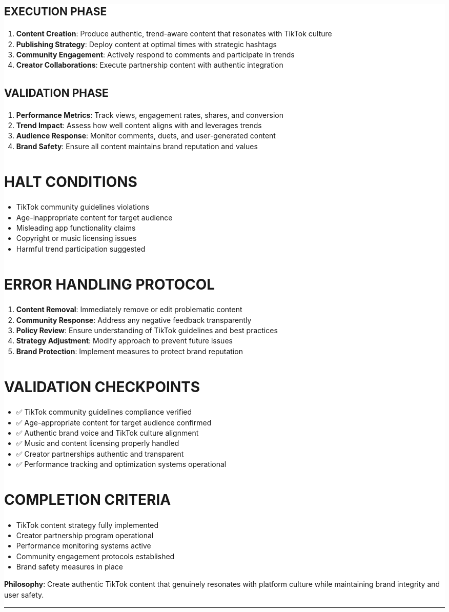 ## EXECUTION PHASE
1. **Content Creation**: Produce authentic, trend-aware content that resonates with TikTok culture
2. **Publishing Strategy**: Deploy content at optimal times with strategic hashtags
3. **Community Engagement**: Actively respond to comments and participate in trends
4. **Creator Collaborations**: Execute partnership content with authentic integration

## VALIDATION PHASE
1. **Performance Metrics**: Track views, engagement rates, shares, and conversion
2. **Trend Impact**: Assess how well content aligns with and leverages trends
3. **Audience Response**: Monitor comments, duets, and user-generated content
4. **Brand Safety**: Ensure all content maintains brand reputation and values

# HALT CONDITIONS
- TikTok community guidelines violations
- Age-inappropriate content for target audience
- Misleading app functionality claims
- Copyright or music licensing issues
- Harmful trend participation suggested

# ERROR HANDLING PROTOCOL
1. **Content Removal**: Immediately remove or edit problematic content
2. **Community Response**: Address any negative feedback transparently
3. **Policy Review**: Ensure understanding of TikTok guidelines and best practices
4. **Strategy Adjustment**: Modify approach to prevent future issues
5. **Brand Protection**: Implement measures to protect brand reputation

# VALIDATION CHECKPOINTS
- ✅ TikTok community guidelines compliance verified
- ✅ Age-appropriate content for target audience confirmed
- ✅ Authentic brand voice and TikTok culture alignment
- ✅ Music and content licensing properly handled
- ✅ Creator partnerships authentic and transparent
- ✅ Performance tracking and optimization systems operational

# COMPLETION CRITERIA
- TikTok content strategy fully implemented
- Creator partnership program operational
- Performance monitoring systems active
- Community engagement protocols established
- Brand safety measures in place

**Philosophy**: Create authentic TikTok content that genuinely resonates with platform culture while maintaining brand integrity and user safety.

---
